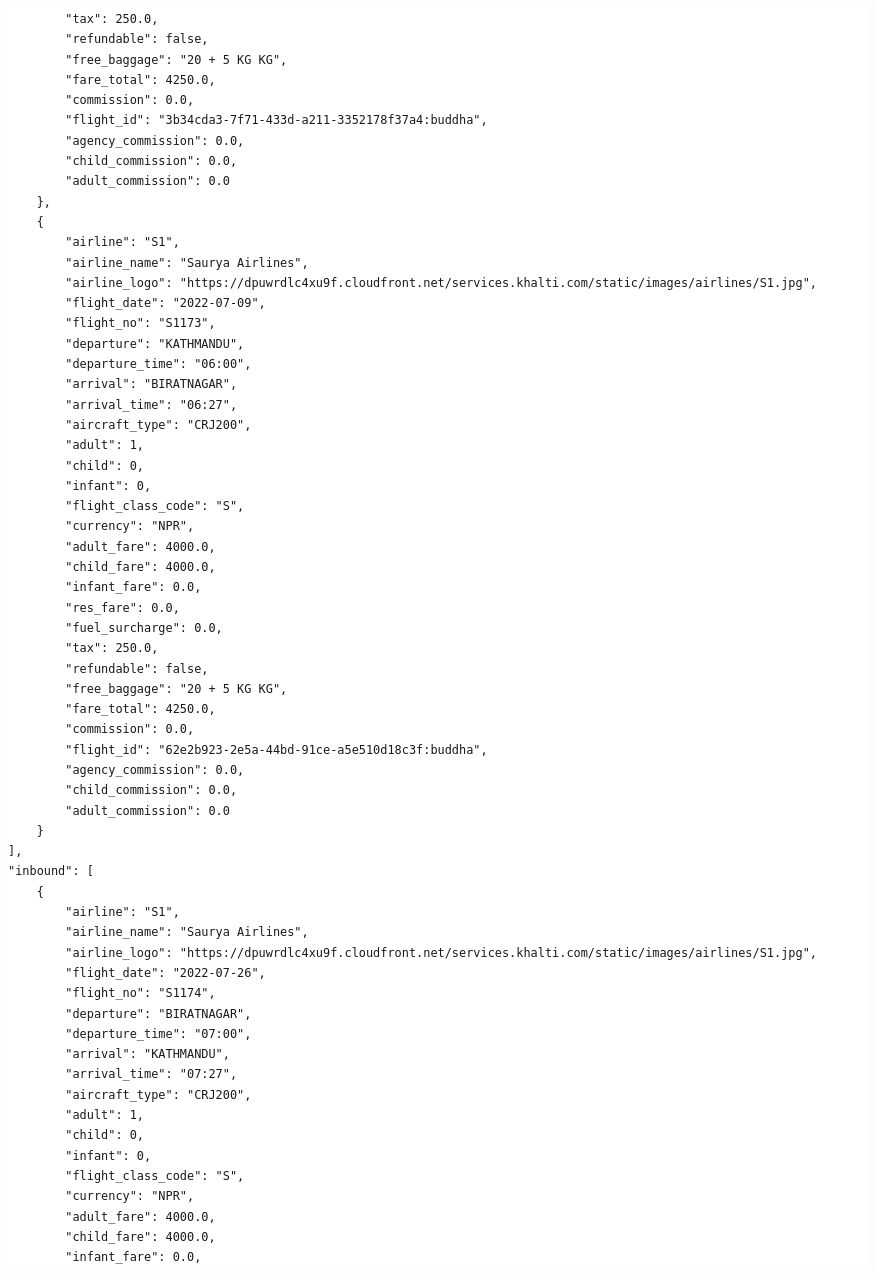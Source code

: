             "tax": 250.0,
            "refundable": false,
            "free_baggage": "20 + 5 KG KG",
            "fare_total": 4250.0,
            "commission": 0.0,
            "flight_id": "3b34cda3-7f71-433d-a211-3352178f37a4:buddha",
            "agency_commission": 0.0,
            "child_commission": 0.0,
            "adult_commission": 0.0
        },
        {
            "airline": "S1",
            "airline_name": "Saurya Airlines",
            "airline_logo": "https://dpuwrdlc4xu9f.cloudfront.net/services.khalti.com/static/images/airlines/S1.jpg",
            "flight_date": "2022-07-09",
            "flight_no": "S1173",
            "departure": "KATHMANDU",
            "departure_time": "06:00",
            "arrival": "BIRATNAGAR",
            "arrival_time": "06:27",
            "aircraft_type": "CRJ200",
            "adult": 1,
            "child": 0,
            "infant": 0,
            "flight_class_code": "S",
            "currency": "NPR",
            "adult_fare": 4000.0,
            "child_fare": 4000.0,
            "infant_fare": 0.0,
            "res_fare": 0.0,
            "fuel_surcharge": 0.0,
            "tax": 250.0,
            "refundable": false,
            "free_baggage": "20 + 5 KG KG",
            "fare_total": 4250.0,
            "commission": 0.0,
            "flight_id": "62e2b923-2e5a-44bd-91ce-a5e510d18c3f:buddha",
            "agency_commission": 0.0,
            "child_commission": 0.0,
            "adult_commission": 0.0
        }
    ],
    "inbound": [
        {
            "airline": "S1",
            "airline_name": "Saurya Airlines",
            "airline_logo": "https://dpuwrdlc4xu9f.cloudfront.net/services.khalti.com/static/images/airlines/S1.jpg",
            "flight_date": "2022-07-26",
            "flight_no": "S1174",
            "departure": "BIRATNAGAR",
            "departure_time": "07:00",
            "arrival": "KATHMANDU",
            "arrival_time": "07:27",
            "aircraft_type": "CRJ200",
            "adult": 1,
            "child": 0,
            "infant": 0,
            "flight_class_code": "S",
            "currency": "NPR",
            "adult_fare": 4000.0,
            "child_fare": 4000.0,
            "infant_fare": 0.0,